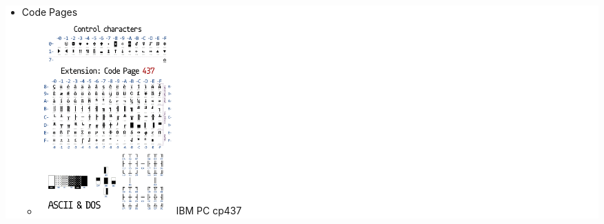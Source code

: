 - Code Pages
  - <a href="charsets/ASCII-DOS.png"><img src="charsets/ASCII-DOS.png" alt="DOS characters in DOS" width=200></a>IBM PC cp437
